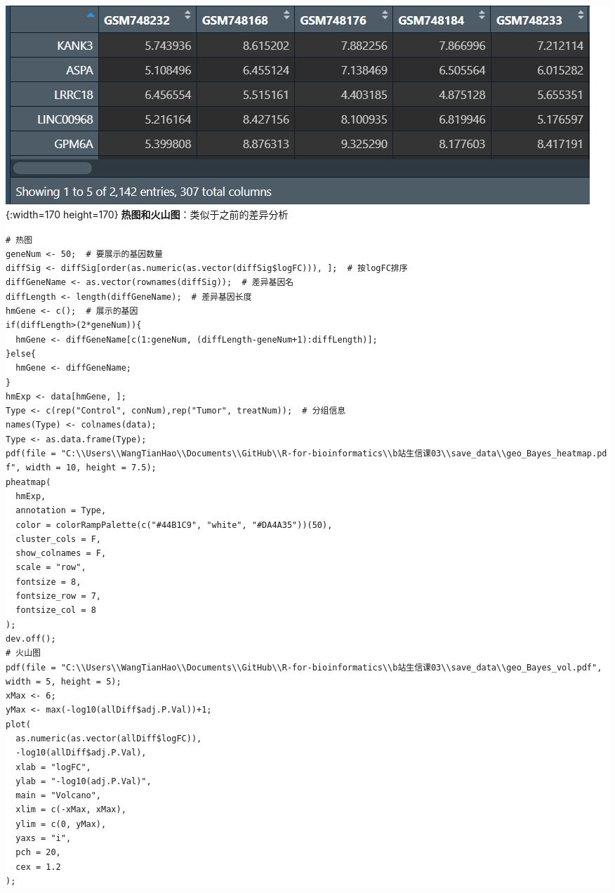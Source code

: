 ![GEO的Bayes差异表达分析5](./md-image/GEO的Bayes差异表达分析5.png){:width=170 height=170}
**热图和火山图**：类似于之前的差异分析
```{r}
# 热图
geneNum <- 50;  # 要展示的基因数量     
diffSig <- diffSig[order(as.numeric(as.vector(diffSig$logFC))), ];  # 按logFC排序
diffGeneName <- as.vector(rownames(diffSig));  # 差异基因名
diffLength <- length(diffGeneName);  # 差异基因长度
hmGene <- c();  # 展示的基因
if(diffLength>(2*geneNum)){
  hmGene <- diffGeneName[c(1:geneNum, (diffLength-geneNum+1):diffLength)];
}else{
  hmGene <- diffGeneName;
}
hmExp <- data[hmGene, ];
Type <- c(rep("Control", conNum),rep("Tumor", treatNum));  # 分组信息
names(Type) <- colnames(data);
Type <- as.data.frame(Type);
pdf(file = "C:\\Users\\WangTianHao\\Documents\\GitHub\\R-for-bioinformatics\\b站生信课03\\save_data\\geo_Bayes_heatmap.pdf", width = 10, height = 7.5);
pheatmap(
  hmExp, 
  annotation = Type, 
  color = colorRampPalette(c("#44B1C9", "white", "#DA4A35"))(50),
  cluster_cols = F,
  show_colnames = F,
  scale = "row",
  fontsize = 8,
  fontsize_row = 7,
  fontsize_col = 8
);
dev.off();
# 火山图
pdf(file = "C:\\Users\\WangTianHao\\Documents\\GitHub\\R-for-bioinformatics\\b站生信课03\\save_data\\geo_Bayes_vol.pdf", width = 5, height = 5);
xMax <- 6;
yMax <- max(-log10(allDiff$adj.P.Val))+1;
plot(
  as.numeric(as.vector(allDiff$logFC)), 
  -log10(allDiff$adj.P.Val), 
  xlab = "logFC",
  ylab = "-log10(adj.P.Val)",
  main = "Volcano", 
  xlim = c(-xMax, xMax),
  ylim = c(0, yMax),
  yaxs = "i",
  pch = 20, 
  cex = 1.2
);
```